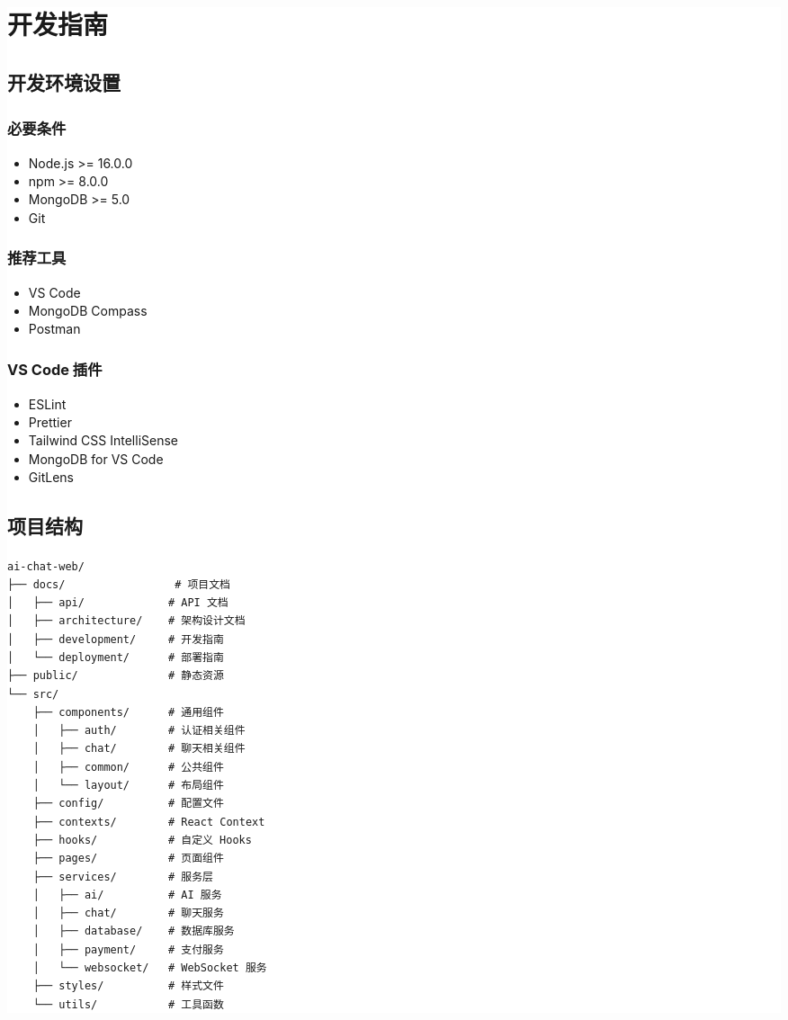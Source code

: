 # 开发指南

## 开发环境设置

### 必要条件

- Node.js >= 16.0.0
- npm >= 8.0.0
- MongoDB >= 5.0
- Git

### 推荐工具

- VS Code
- MongoDB Compass
- Postman

### VS Code 插件

- ESLint
- Prettier
- Tailwind CSS IntelliSense
- MongoDB for VS Code
- GitLens

## 项目结构

```
ai-chat-web/
├── docs/                 # 项目文档
│   ├── api/             # API 文档
│   ├── architecture/    # 架构设计文档
│   ├── development/     # 开发指南
│   └── deployment/      # 部署指南
├── public/              # 静态资源
└── src/
    ├── components/      # 通用组件
    │   ├── auth/        # 认证相关组件
    │   ├── chat/        # 聊天相关组件
    │   ├── common/      # 公共组件
    │   └── layout/      # 布局组件
    ├── config/          # 配置文件
    ├── contexts/        # React Context
    ├── hooks/           # 自定义 Hooks
    ├── pages/           # 页面组件
    ├── services/        # 服务层
    │   ├── ai/          # AI 服务
    │   ├── chat/        # 聊天服务
    │   ├── database/    # 数据库服务
    │   ├── payment/     # 支付服务
    │   └── websocket/   # WebSocket 服务
    ├── styles/          # 样式文件
    └── utils/           # 工具函数
```
